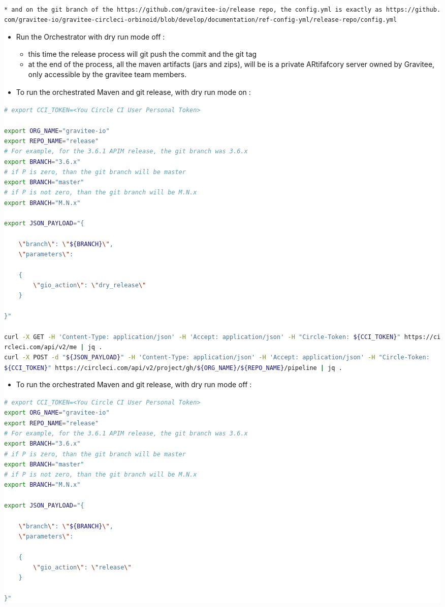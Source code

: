     * and on the git branch of the https://github.com/gravitee-io/release repo, the config.yml is exactly as https://github.com/gravitee-io/gravitee-circleci-orbinoid/blob/develop/documentation/ref-config-yml/release-repo/config.yml
* Run the Orchestrator with dry run mode off :
  * this time the release process will git push the commit and the git tag
  * at the end of the process, all the maven artifacts (jars and zips), will be is a private ARtifafcory server owned by Gravitee, only accessible by the gravitee team members.


* To run the orchestrated Maven and git release, with dry run mode on :

```bash
# export CCI_TOKEN=<You Circle CI User Personal Token>

export ORG_NAME="gravitee-io"
export REPO_NAME="release"
# For example, for the 3.6.1 APIM release, the git branch was 3.6.x
export BRANCH="3.6.x"
# if P is zero, than the git branch will be master
export BRANCH="master"
# if P is not zero, than the git branch will be M.N.x
export BRANCH="M.N.x"

export JSON_PAYLOAD="{

    \"branch\": \"${BRANCH}\",
    \"parameters\":

    {
        \"gio_action\": \"dry_release\"
    }

}"

curl -X GET -H 'Content-Type: application/json' -H 'Accept: application/json' -H "Circle-Token: ${CCI_TOKEN}" https://circleci.com/api/v2/me | jq .
curl -X POST -d "${JSON_PAYLOAD}" -H 'Content-Type: application/json' -H 'Accept: application/json' -H "Circle-Token: ${CCI_TOKEN}" https://circleci.com/api/v2/project/gh/${ORG_NAME}/${REPO_NAME}/pipeline | jq .
```


* To run the orchestrated Maven and git release, with dry run mode off :

```bash
# export CCI_TOKEN=<You Circle CI User Personal Token>
export ORG_NAME="gravitee-io"
export REPO_NAME="release"
# For example, for the 3.6.1 APIM release, the git branch was 3.6.x
export BRANCH="3.6.x"
# if P is zero, than the git branch will be master
export BRANCH="master"
# if P is not zero, than the git branch will be M.N.x
export BRANCH="M.N.x"

export JSON_PAYLOAD="{

    \"branch\": \"${BRANCH}\",
    \"parameters\":

    {
        \"gio_action\": \"release\"
    }

}"

```